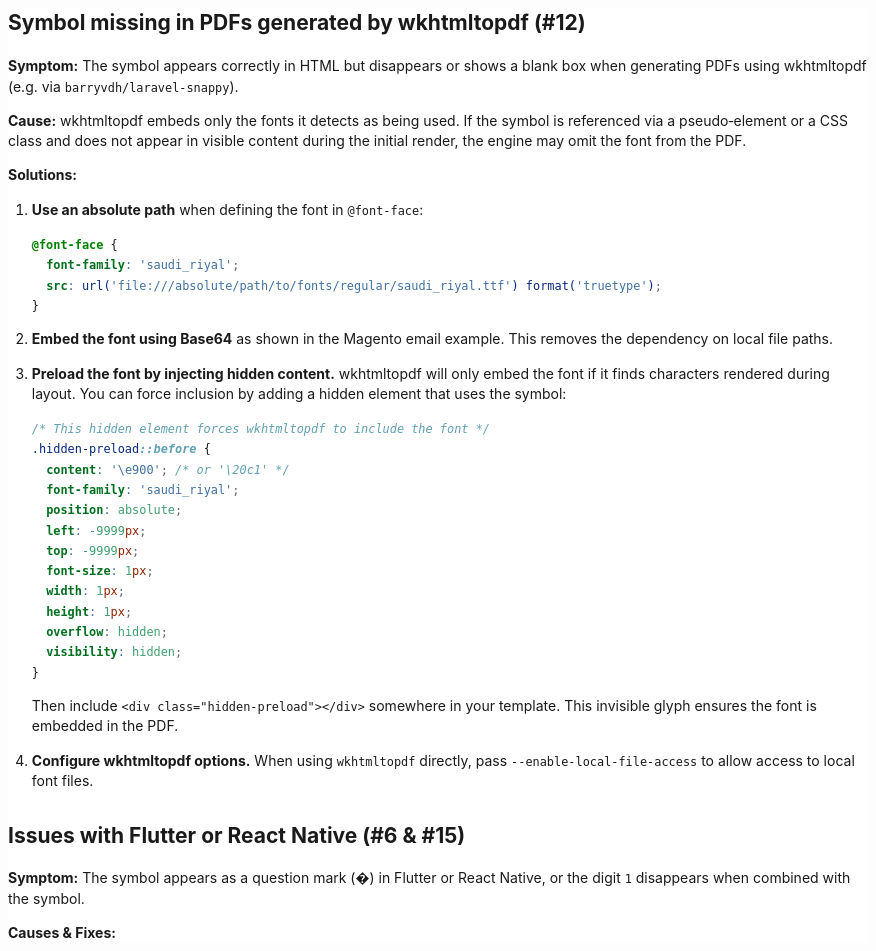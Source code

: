 ## Symbol missing in PDFs generated by wkhtmltopdf (#12)

**Symptom:** The symbol appears correctly in HTML but disappears or shows a blank box when generating PDFs using wkhtmltopdf (e.g. via `barryvdh/laravel-snappy`).

**Cause:** wkhtmltopdf embeds only the fonts it detects as being used.  If the symbol is referenced via a pseudo‑element or a CSS class and does not appear in visible content during the initial render, the engine may omit the font from the PDF.

**Solutions:**

1. **Use an absolute path** when defining the font in `@font-face`:

   ```css
   @font-face {
     font-family: 'saudi_riyal';
     src: url('file:///absolute/path/to/fonts/regular/saudi_riyal.ttf') format('truetype');
   }
   ```

2. **Embed the font using Base64** as shown in the Magento email example.  This removes the dependency on local file paths.

3. **Preload the font by injecting hidden content.**  wkhtmltopdf will only embed the font if it finds characters rendered during layout.  You can force inclusion by adding a hidden element that uses the symbol:

   ```css
   /* This hidden element forces wkhtmltopdf to include the font */
   .hidden-preload::before {
     content: '\e900'; /* or '\20c1' */
     font-family: 'saudi_riyal';
     position: absolute;
     left: -9999px;
     top: -9999px;
     font-size: 1px;
     width: 1px;
     height: 1px;
     overflow: hidden;
     visibility: hidden;
   }
   ```

   Then include `<div class="hidden-preload"></div>` somewhere in your template.  This invisible glyph ensures the font is embedded in the PDF.

4. **Configure wkhtmltopdf options.**  When using `wkhtmltopdf` directly, pass `--enable-local-file-access` to allow access to local font files.

## Issues with Flutter or React Native (#6 & #15)

**Symptom:** The symbol appears as a question mark (�) in Flutter or React Native, or the digit `1` disappears when combined with the symbol.

**Causes & Fixes:**
